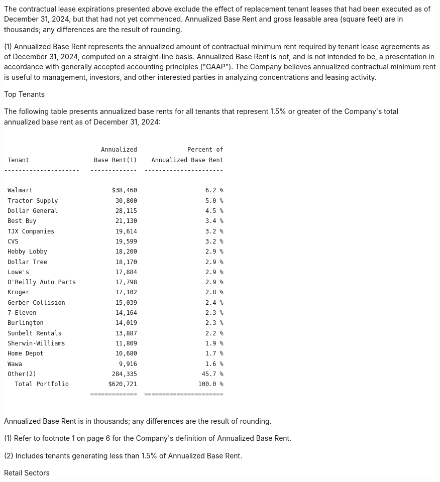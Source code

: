 ```
```

The contractual lease expirations presented above exclude the effect of replacement tenant leases that had been executed as of December 31, 2024, but that had not yet commenced. Annualized Base Rent and gross leasable area (square feet) are in thousands; any differences are the result of rounding.

(1) Annualized Base Rent represents the annualized amount of contractual minimum rent required by tenant lease agreements as of December 31, 2024, computed on a straight-line basis. Annualized Base Rent is not, and is not intended to be, a presentation in accordance with generally accepted accounting principles ("GAAP"). The Company believes annualized contractual minimum rent is useful to management, investors, and other interested parties in analyzing concentrations and leasing activity.

Top Tenants

The following table presents annualized base rents for all tenants that represent 1.5% or greater of the Company's total annualized base rent as of December 31, 2024:

```
   
                           Annualized              Percent of   
 Tenant                  Base Rent(1)    Annualized Base Rent   
---------------------   -------------  ----------------------   
   
 Walmart                      $38,460                   6.2 %   
 Tractor Supply                30,800                   5.0 %   
 Dollar General                28,115                   4.5 %   
 Best Buy                      21,130                   3.4 %   
 TJX Companies                 19,614                   3.2 %   
 CVS                           19,599                   3.2 %   
 Hobby Lobby                   18,200                   2.9 %   
 Dollar Tree                   18,170                   2.9 %   
 Lowe's                        17,884                   2.9 %   
 O'Reilly Auto Parts           17,798                   2.9 %   
 Kroger                        17,102                   2.8 %   
 Gerber Collision              15,039                   2.4 %   
 7-Eleven                      14,164                   2.3 %   
 Burlington                    14,019                   2.3 %   
 Sunbelt Rentals               13,887                   2.2 %   
 Sherwin-Williams              11,809                   1.9 %   
 Home Depot                    10,680                   1.7 %   
 Wawa                           9,916                   1.6 %   
 Other(2)                     284,335                  45.7 %   
   Total Portfolio           $620,721                 100.0 %   
                        =============  ======================   
 
```

Annualized Base Rent is in thousands; any differences are the result of rounding.

(1) Refer to footnote 1 on page 6 for the Company's definition of Annualized Base Rent.

(2) Includes tenants generating less than 1.5% of Annualized Base Rent.

Retail Sectors

